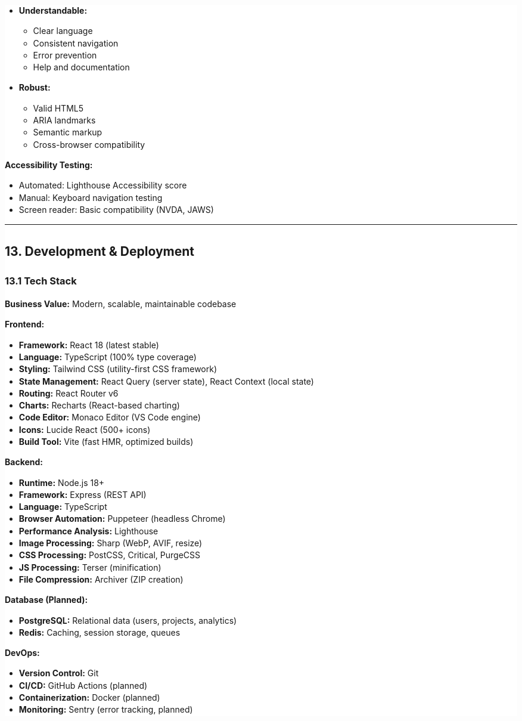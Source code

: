 - **Understandable:**
  - Clear language
  - Consistent navigation
  - Error prevention
  - Help and documentation

- **Robust:**
  - Valid HTML5
  - ARIA landmarks
  - Semantic markup
  - Cross-browser compatibility

**Accessibility Testing:**
- Automated: Lighthouse Accessibility score
- Manual: Keyboard navigation testing
- Screen reader: Basic compatibility (NVDA, JAWS)

---

## 13. Development & Deployment

### 13.1 Tech Stack
**Business Value:** Modern, scalable, maintainable codebase

**Frontend:**
- **Framework:** React 18 (latest stable)
- **Language:** TypeScript (100% type coverage)
- **Styling:** Tailwind CSS (utility-first CSS framework)
- **State Management:** React Query (server state), React Context (local state)
- **Routing:** React Router v6
- **Charts:** Recharts (React-based charting)
- **Code Editor:** Monaco Editor (VS Code engine)
- **Icons:** Lucide React (500+ icons)
- **Build Tool:** Vite (fast HMR, optimized builds)

**Backend:**
- **Runtime:** Node.js 18+
- **Framework:** Express (REST API)
- **Language:** TypeScript
- **Browser Automation:** Puppeteer (headless Chrome)
- **Performance Analysis:** Lighthouse
- **Image Processing:** Sharp (WebP, AVIF, resize)
- **CSS Processing:** PostCSS, Critical, PurgeCSS
- **JS Processing:** Terser (minification)
- **File Compression:** Archiver (ZIP creation)

**Database (Planned):**
- **PostgreSQL:** Relational data (users, projects, analytics)
- **Redis:** Caching, session storage, queues

**DevOps:**
- **Version Control:** Git
- **CI/CD:** GitHub Actions (planned)
- **Containerization:** Docker (planned)
- **Monitoring:** Sentry (error tracking, planned)
